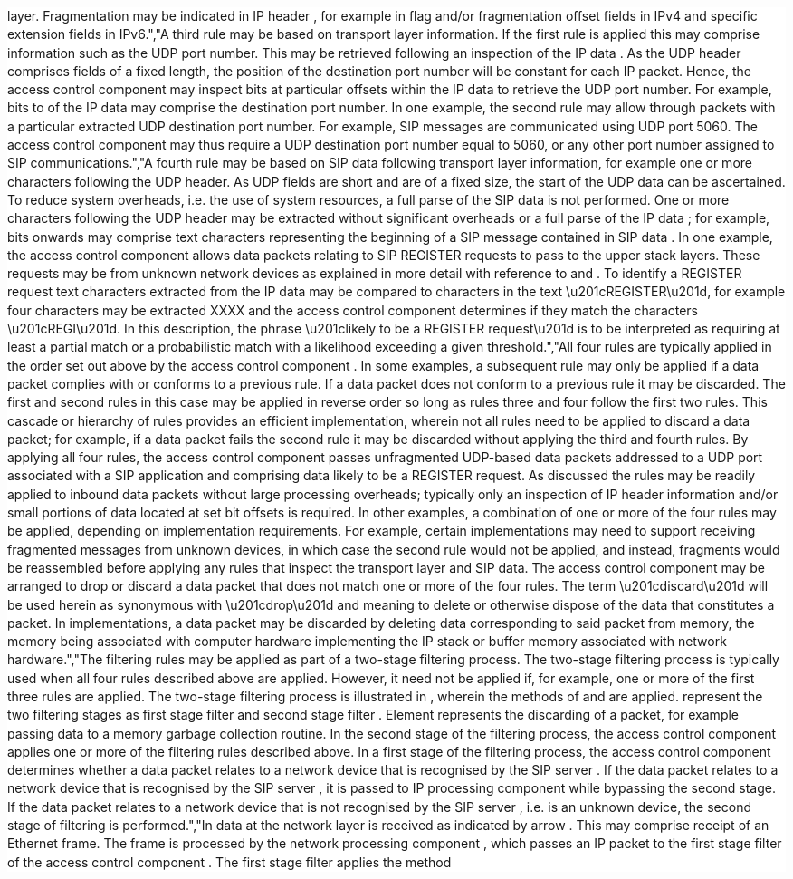 layer. Fragmentation may be indicated in IP header , for example in flag and\/or fragmentation offset fields in IPv4 and specific extension fields in IPv6.","A third rule may be based on transport layer information. If the first rule is applied this may comprise information such as the UDP port number. This may be retrieved following an inspection of the IP data . As the UDP header comprises fields of a fixed length, the position of the destination port number will be constant for each IP packet. Hence, the access control component  may inspect bits at particular offsets within the IP data  to retrieve the UDP port number. For example, bits  to  of the IP data  may comprise the destination port number. In one example, the second rule may allow through packets with a particular extracted UDP destination port number. For example, SIP messages are communicated using UDP port 5060. The access control component  may thus require a UDP destination port number equal to 5060, or any other port number assigned to SIP communications.","A fourth rule may be based on SIP data following transport layer information, for example one or more characters following the UDP header. As UDP fields are short and are of a fixed size, the start of the UDP data  can be ascertained. To reduce system overheads, i.e. the use of system resources, a full parse of the SIP data is not performed. One or more characters following the UDP header may be extracted without significant overheads or a full parse of the IP data ; for example, bits  onwards may comprise text characters representing the beginning of a SIP message contained in SIP data . In one example, the access control component  allows data packets relating to SIP REGISTER requests to pass to the upper stack layers. These requests may be from unknown network devices as explained in more detail with reference to  and . To identify a REGISTER request text characters extracted from the IP data  may be compared to characters in the text \u201cREGISTER\u201d, for example four characters may be extracted XXXX and the access control component  determines if they match the characters \u201cREGI\u201d. In this description, the phrase \u201clikely to be a REGISTER request\u201d is to be interpreted as requiring at least a partial match or a probabilistic match with a likelihood exceeding a given threshold.","All four rules are typically applied in the order set out above by the access control component . In some examples, a subsequent rule may only be applied if a data packet complies with or conforms to a previous rule. If a data packet does not conform to a previous rule it may be discarded. The first and second rules in this case may be applied in reverse order so long as rules three and four follow the first two rules. This cascade or hierarchy of rules provides an efficient implementation, wherein not all rules need to be applied to discard a data packet; for example, if a data packet fails the second rule it may be discarded without applying the third and fourth rules. By applying all four rules, the access control component  passes unfragmented UDP-based data packets addressed to a UDP port associated with a SIP application and comprising data likely to be a REGISTER request. As discussed the rules may be readily applied to inbound data packets without large processing overheads; typically only an inspection of IP header information and\/or small portions of data located at set bit offsets is required. In other examples, a combination of one or more of the four rules may be applied, depending on implementation requirements. For example, certain implementations may need to support receiving fragmented messages from unknown devices, in which case the second rule would not be applied, and instead, fragments would be reassembled before applying any rules that inspect the transport layer and SIP data. The access control component  may be arranged to drop or discard a data packet that does not match one or more of the four rules. The term \u201cdiscard\u201d will be used herein as synonymous with \u201cdrop\u201d and meaning to delete or otherwise dispose of the data that constitutes a packet. In implementations, a data packet may be discarded by deleting data corresponding to said packet from memory, the memory being associated with computer hardware implementing the IP stack  or buffer memory associated with network hardware.","The filtering rules may be applied as part of a two-stage filtering process. The two-stage filtering process is typically used when all four rules described above are applied. However, it need not be applied if, for example, one or more of the first three rules are applied. The two-stage filtering process is illustrated in , wherein the methods of  and  are applied.  represent the two filtering stages as first stage filter  and second stage filter . Element  represents the discarding of a packet, for example passing data to a memory garbage collection routine. In the second stage of the filtering process, the access control component  applies one or more of the filtering rules described above. In a first stage of the filtering process, the access control component  determines whether a data packet relates to a network device that is recognised by the SIP server . If the data packet relates to a network device that is recognised by the SIP server , it is passed to IP processing component  while bypassing the second stage. If the data packet relates to a network device that is not recognised by the SIP server , i.e. is an unknown device, the second stage of filtering is performed.","In  data at the network layer is received as indicated by arrow . This may comprise receipt of an Ethernet frame. The frame is processed by the network processing component , which passes an IP packet to the first stage filter  of the access control component . The first stage filter  applies the method
